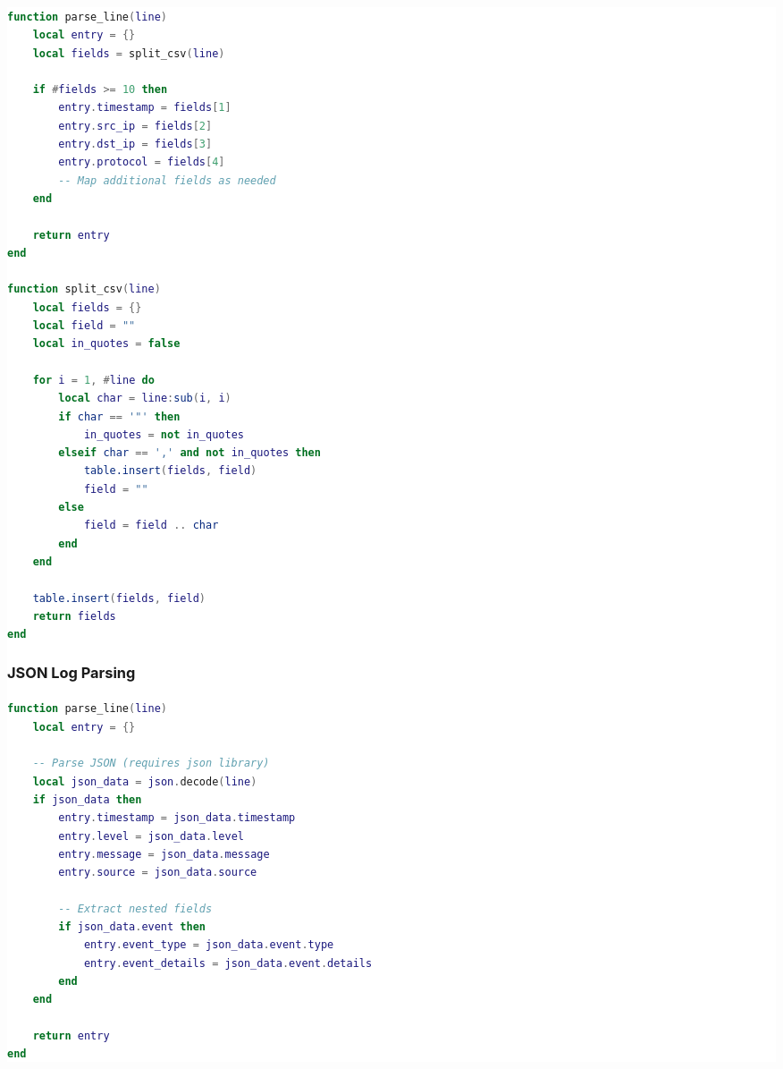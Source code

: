 ```lua
function parse_line(line)
    local entry = {}
    local fields = split_csv(line)

    if #fields >= 10 then
        entry.timestamp = fields[1]
        entry.src_ip = fields[2]
        entry.dst_ip = fields[3]
        entry.protocol = fields[4]
        -- Map additional fields as needed
    end

    return entry
end

function split_csv(line)
    local fields = {}
    local field = ""
    local in_quotes = false

    for i = 1, #line do
        local char = line:sub(i, i)
        if char == '"' then
            in_quotes = not in_quotes
        elseif char == ',' and not in_quotes then
            table.insert(fields, field)
            field = ""
        else
            field = field .. char
        end
    end

    table.insert(fields, field)
    return fields
end
```

### JSON Log Parsing

```lua
function parse_line(line)
    local entry = {}

    -- Parse JSON (requires json library)
    local json_data = json.decode(line)
    if json_data then
        entry.timestamp = json_data.timestamp
        entry.level = json_data.level
        entry.message = json_data.message
        entry.source = json_data.source

        -- Extract nested fields
        if json_data.event then
            entry.event_type = json_data.event.type
            entry.event_details = json_data.event.details
        end
    end

    return entry
end
```
